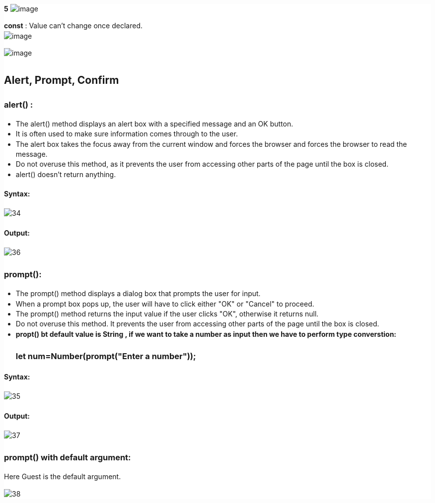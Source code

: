 **5**
![image](https://github.com/Subhajit-Bera/JavaScript-for-Beginners/assets/103336107/a716c2cf-d72f-4d54-b275-cfad615137d4)


**const** : Value can’t change once declared.<br/>
![image](https://github.com/Subhajit-Bera/JavaScript-for-Beginners/assets/103336107/abf6366d-2705-4359-8c47-d887af2811ed)

![image](https://github.com/Subhajit-Bera/JavaScript-for-Beginners/assets/103336107/3dc7917f-b85b-4ab5-89e2-1fc498eff435)



## Alert, Prompt, Confirm 

### alert() : 
* The alert() method displays an alert box with a specified message and an OK button.
* It is often used to make sure information comes through to the user. 
* The alert box takes the focus away from the current window and forces the browser and forces the browser to read the message. 
* Do not overuse this method, as it prevents the user from accessing other parts of the page until the box is closed. 
* alert() doesn’t return anything.

#### Syntax:
![34](https://user-images.githubusercontent.com/103336107/199799147-7641e347-9c4b-4951-a13a-19175e9e49b5.png)

#### Output:
![36](https://user-images.githubusercontent.com/103336107/200036551-7654a7c6-f20e-473d-9f2d-cebcd4b24ac5.png)

### prompt():
* The prompt() method displays a dialog box that prompts the user for input.
* When a prompt box pops up, the user will have to click either "OK" or "Cancel" to proceed.
* The prompt() method returns the input value if the user clicks "OK", otherwise it returns null.
* Do not overuse this method. It prevents the user from accessing other parts of the page until the box is closed.
* **propt() bt default value is String , if we want to take a number as input then we have to perform type converstion:**<br/>
    ### let num=Number(prompt("Enter a number"));  
#### Syntax:
![35](https://user-images.githubusercontent.com/103336107/199799850-dcf0c205-fca0-471a-a33b-c546870731eb.png)

#### Output:

![37](https://user-images.githubusercontent.com/103336107/200036862-08622b01-1d75-4152-bef5-5d359225bac8.png)

### prompt() with default argument:
Here Guest is the default argument. 

![38](https://user-images.githubusercontent.com/103336107/200037064-15eb78c7-4b46-4b9e-817a-d91f33c9d09a.png)
